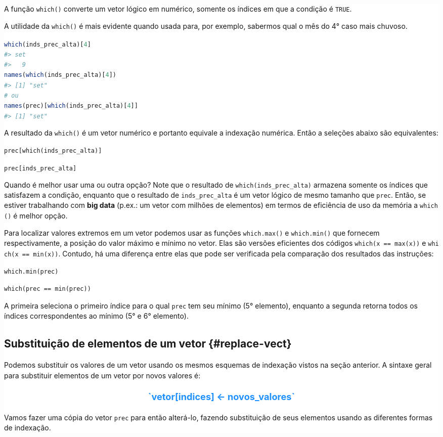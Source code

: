 A função `which()` converte um vetor lógico em numérico, somente os índices em que a condição é `TRUE`.

A utilidade da `which()` é mais evidente quando usada para, por  exemplo, sabermos qual o mês do 4° caso mais chuvoso.


```r
which(inds_prec_alta)[4]
#> set 
#>   9
names(which(inds_prec_alta)[4])
#> [1] "set"
# ou
names(prec)[which(inds_prec_alta)[4]]
#> [1] "set"
```

<div class="rmdtip">
<p>A resultado da <code>which()</code> é um vetor numérico e portanto equivale a indexação numérica. Então a seleções abaixo são equivalentes:</p>
<p><code>prec[which(inds_prec_alta)]</code></p>
<p><code>prec[inds_prec_alta]</code></p>
<p>Quando é melhor usar uma ou outra opção? Note que o resultado de <code>which(inds_prec_alta)</code> armazena somente os índices que satisfazem a condição, enquanto que o resultado de <code>inds_prec_alta</code> é um vetor lógico de mesmo tamanho que <code>prec</code>. Então, se estiver trabalhando com <strong>big data</strong> (p.ex.: um vetor com milhões de elementos) em termos de eficiência de uso da memória a <code>which()</code> é melhor opção.</p>
</div>



<div class="rmdimportant">
<p>Para localizar valores extremos em um vetor podemos usar as funções <code>which.max()</code> e <code>which.min()</code> que fornecem respectivamente, a posição do valor máximo e mínimo no vetor. Elas são versões eficientes dos códigos <code>which(x == max(x))</code> e <code>which(x == min(x))</code>. Contudo, há uma diferença entre elas que pode ser verificada pela comparação dos resultados das instruções:</p>
<p><code>which.min(prec)</code></p>
<p><code>which(prec == min(prec))</code></p>
<p>A primeira seleciona o primeiro índice para o qual <code>prec</code> tem seu mínimo (5° elemento), enquanto a segunda retorna todos os índices correspondentes ao mínimo (5° e 6° elemento).</p>
</div>


## Substituição de elementos de um vetor {#replace-vect}

Podemos substituir os valores de um vetor usando os mesmos esquemas de indexação vistos na seção anterior. A sintaxe geral para substituir elementos de um vetor por novos valores é:

<p style="color:DodgerBlue; font-size:1.3em; font-weight: bold;text-align:center;"> `vetor[indices] <- novos_valores` </p>

Vamos fazer uma cópia do vetor `prec` para então alterá-lo, fazendo substituição de seus elementos usando as diferentes formas de indexação.


[^mais-sobre-null]: Nós conheceremos mais detalhes sobre o `NULL` na sessão \@ref(dados-nulos).
[^normais]: Também conhecidos como **normais climatológicas** de precipitação de um local. 
[^pcktidyverse]: faz parte da coleção de pacotes <img src="images/logo_r.png" width="20"> para ciência de dados chamada **tidyverse**.
[^aviso]: Isso significa que os resultados nos códigos abaixo não se alteram se removermos essa conversão.
[^vies]: Mede a tendência média dos valores previstos (ou simulados) em serem maiores (superestimativa) ou menores (subestiva) que os observados. O valor ótimo é 0, menores valores indicam melhor desempenho. Valores positivos indicam tendência de superestimativa e negativos de subestimativa.
[^nse]: NSE é uma estatística normalizada que que determina a magnitude relativa da variância residual (ruído) comparada a variância dos dados medidos (informação). NSE varia de -Inf a 1. Essencialmente, quanto mais próximo a 1, melhor o modelo. 